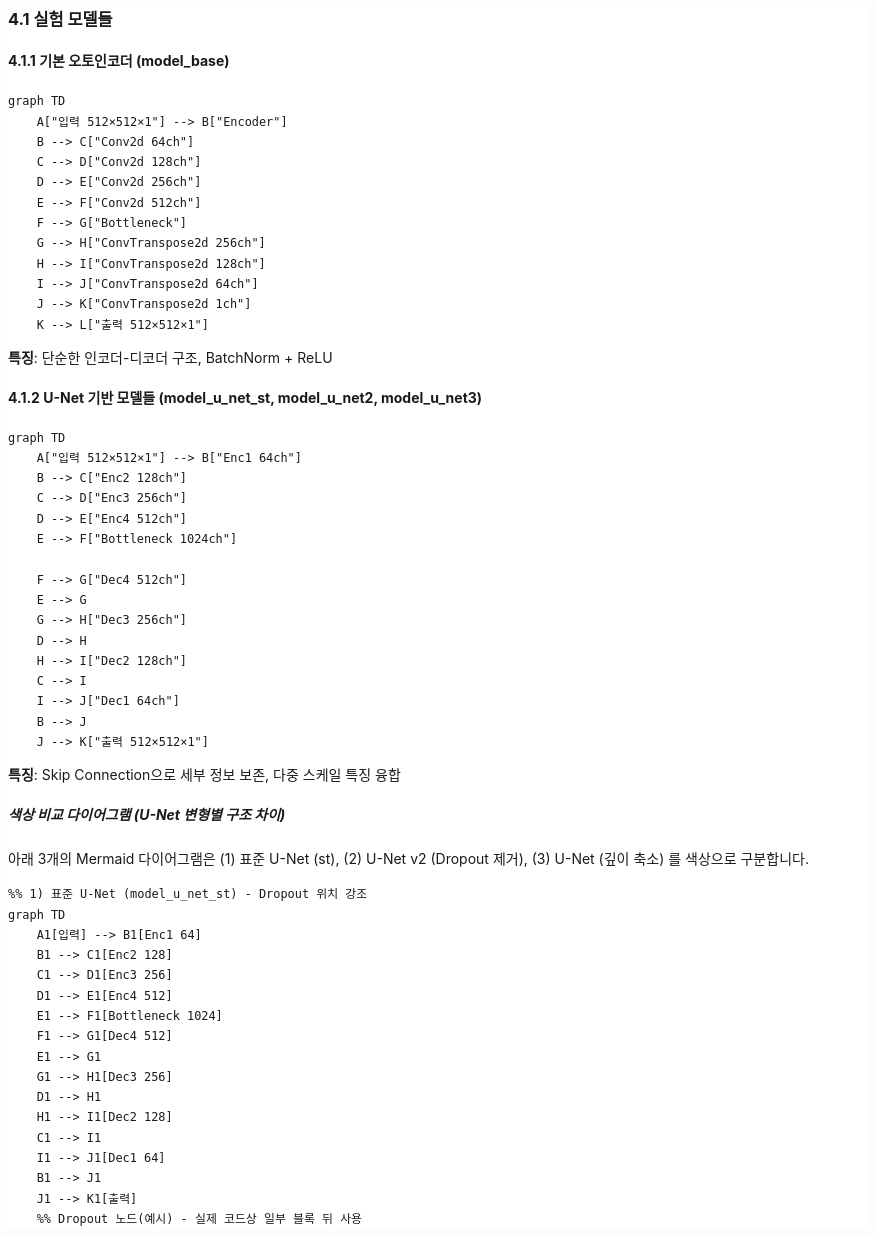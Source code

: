 ### 4.1 실험 모델들

#### 4.1.1 기본 오토인코더 (model_base)
```mermaid
graph TD
    A["입력 512×512×1"] --> B["Encoder"]
    B --> C["Conv2d 64ch"]
    C --> D["Conv2d 128ch"]
    D --> E["Conv2d 256ch"]
    E --> F["Conv2d 512ch"]
    F --> G["Bottleneck"]
    G --> H["ConvTranspose2d 256ch"]
    H --> I["ConvTranspose2d 128ch"]
    I --> J["ConvTranspose2d 64ch"]
    J --> K["ConvTranspose2d 1ch"]
    K --> L["출력 512×512×1"]
```

**특징**: 단순한 인코더-디코더 구조, BatchNorm + ReLU

#### 4.1.2 U-Net 기반 모델들 (model_u_net_st, model_u_net2, model_u_net3)
```mermaid
graph TD
    A["입력 512×512×1"] --> B["Enc1 64ch"]
    B --> C["Enc2 128ch"]
    C --> D["Enc3 256ch"]
    D --> E["Enc4 512ch"]
    E --> F["Bottleneck 1024ch"]
    
    F --> G["Dec4 512ch"]
    E --> G
    G --> H["Dec3 256ch"]
    D --> H
    H --> I["Dec2 128ch"]
    C --> I
    I --> J["Dec1 64ch"]
    B --> J
    J --> K["출력 512×512×1"]
```

**특징**: Skip Connection으로 세부 정보 보존, 다중 스케일 특징 융합

##### 색상 비교 다이어그램 (U-Net 변형별 구조 차이)
아래 3개의 Mermaid 다이어그램은 (1) 표준 U-Net (st), (2) U-Net v2 (Dropout 제거), (3) U-Net  (깊이 축소) 를 색상으로 구분합니다.

```mermaid
%% 1) 표준 U-Net (model_u_net_st) - Dropout 위치 강조
graph TD
    A1[입력] --> B1[Enc1 64]
    B1 --> C1[Enc2 128]
    C1 --> D1[Enc3 256]
    D1 --> E1[Enc4 512]
    E1 --> F1[Bottleneck 1024]
    F1 --> G1[Dec4 512]
    E1 --> G1
    G1 --> H1[Dec3 256]
    D1 --> H1
    H1 --> I1[Dec2 128]
    C1 --> I1
    I1 --> J1[Dec1 64]
    B1 --> J1
    J1 --> K1[출력]
    %% Dropout 노드(예시) - 실제 코드상 일부 블록 뒤 사용
```